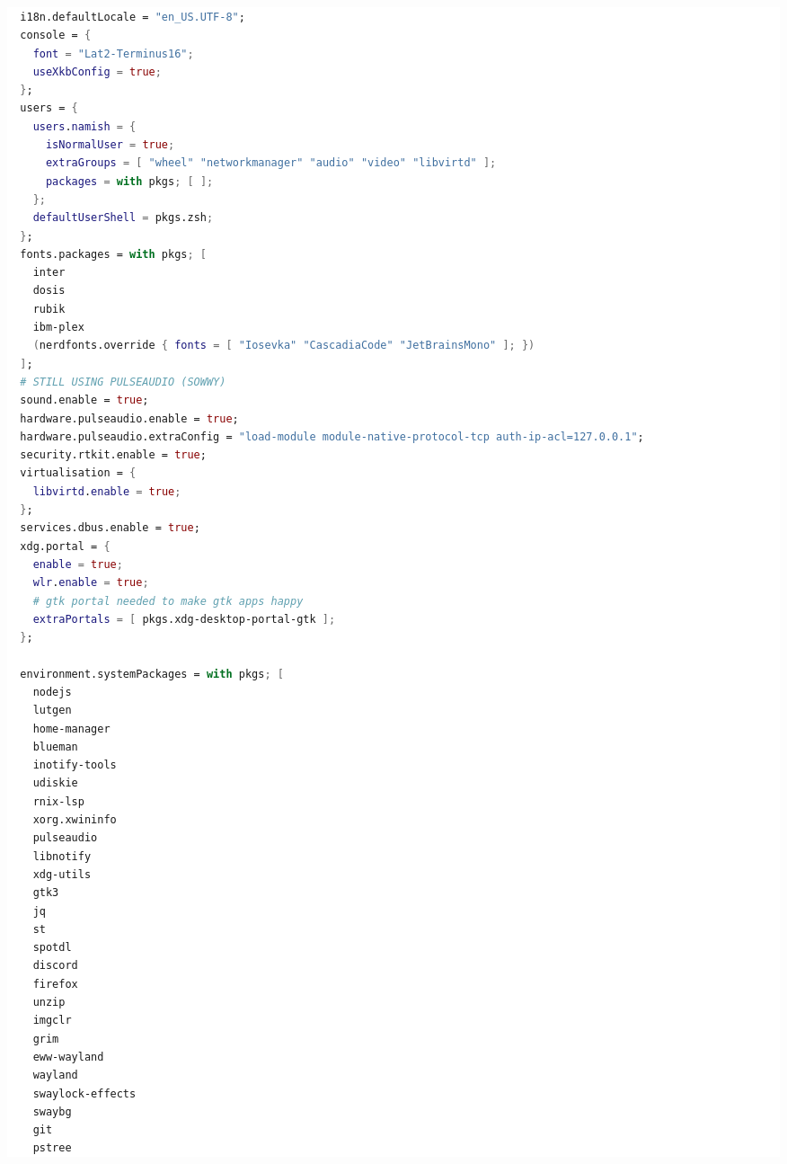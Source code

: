 ```nix
  i18n.defaultLocale = "en_US.UTF-8";
  console = {
    font = "Lat2-Terminus16";
    useXkbConfig = true;
  };
  users = {
    users.namish = {
      isNormalUser = true;
      extraGroups = [ "wheel" "networkmanager" "audio" "video" "libvirtd" ];
      packages = with pkgs; [ ];
    };
    defaultUserShell = pkgs.zsh;
  };
  fonts.packages = with pkgs; [
    inter
    dosis
    rubik
    ibm-plex
    (nerdfonts.override { fonts = [ "Iosevka" "CascadiaCode" "JetBrainsMono" ]; })
  ];
  # STILL USING PULSEAUDIO (SOWWY)
  sound.enable = true;
  hardware.pulseaudio.enable = true;
  hardware.pulseaudio.extraConfig = "load-module module-native-protocol-tcp auth-ip-acl=127.0.0.1";
  security.rtkit.enable = true;
  virtualisation = {
    libvirtd.enable = true;
  };
  services.dbus.enable = true;
  xdg.portal = {
    enable = true;
    wlr.enable = true;
    # gtk portal needed to make gtk apps happy
    extraPortals = [ pkgs.xdg-desktop-portal-gtk ];
  };

  environment.systemPackages = with pkgs; [
    nodejs
    lutgen
    home-manager
    blueman
    inotify-tools
    udiskie
    rnix-lsp
    xorg.xwininfo
    pulseaudio
    libnotify
    xdg-utils
    gtk3
    jq
    st
    spotdl
    discord
    firefox
    unzip
    imgclr
    grim
    eww-wayland
    wayland
    swaylock-effects
    swaybg
    git
    pstree
```